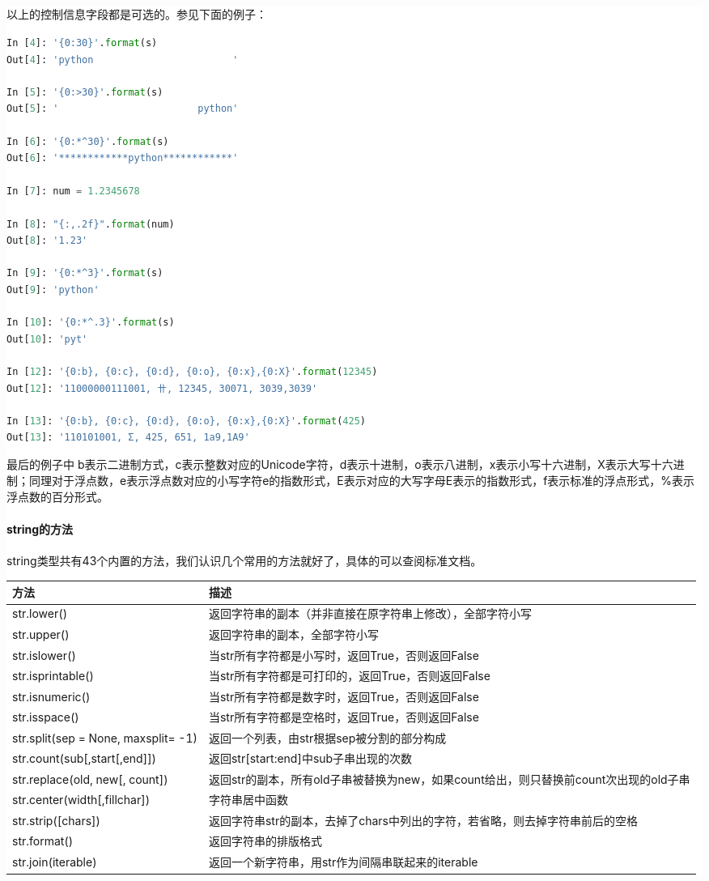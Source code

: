 以上的控制信息字段都是可选的。参见下面的例子：  


```python  
In [4]: '{0:30}'.format(s)
Out[4]: 'python                        '

In [5]: '{0:>30}'.format(s)
Out[5]: '                        python'

In [6]: '{0:*^30}'.format(s)
Out[6]: '************python************'

In [7]: num = 1.2345678

In [8]: "{:,.2f}".format(num)
Out[8]: '1.23'

In [9]: '{0:*^3}'.format(s)
Out[9]: 'python'

In [10]: '{0:*^.3}'.format(s)
Out[10]: 'pyt'

In [12]: '{0:b}, {0:c}, {0:d}, {0:o}, {0:x},{0:X}'.format(12345)
Out[12]: '11000000111001, 〹, 12345, 30071, 3039,3039'

In [13]: '{0:b}, {0:c}, {0:d}, {0:o}, {0:x},{0:X}'.format(425)
Out[13]: '110101001, Ʃ, 425, 651, 1a9,1A9'

```

最后的例子中 b表示二进制方式，c表示整数对应的Unicode字符，d表示十进制，o表示八进制，x表示小写十六进制，X表示大写十六进制；同理对于浮点数，e表示浮点数对应的小写字符e的指数形式，E表示对应的大写字母E表示的指数形式，f表示标准的浮点形式，%表示浮点数的百分形式。  

#### string的方法
string类型共有43个内置的方法，我们认识几个常用的方法就好了，具体的可以查阅标准文档。  

| 方法                                  | 描述                                       |
| :---------------------------------- | :--------------------------------------- |
| str.lower()                         | 返回字符串的副本（并非直接在原字符串上修改），全部字符小写            |
| str.upper()                         | 返回字符串的副本，全部字符小写                          |
| str.islower()                       | 当str所有字符都是小写时，返回True，否则返回False           |
| str.isprintable()                   | 当str所有字符都是可打印的，返回True，否则返回False          |
| str.isnumeric()                     | 当str所有字符都是数字时，返回True，否则返回False           |
| str.isspace()                       | 当str所有字符都是空格时，返回True，否则返回False           |
| str.split(sep = None, maxsplit= -1) | 返回一个列表，由str根据sep被分割的部分构成                 |
| str.count(sub[,start[,end]])        | 返回str[start:end]中sub子串出现的次数              |
| str.replace(old, new[, count])      | 返回str的副本，所有old子串被替换为new，如果count给出，则只替换前count次出现的old子串 |
| str.center(width[,fillchar])        | 字符串居中函数                                  |
| str.strip([chars])                  | 返回字符串str的副本，去掉了chars中列出的字符，若省略，则去掉字符串前后的空格 |
| str.format()                        | 返回字符串的排版格式                               |
| str.join(iterable)                  | 返回一个新字符串，用str作为间隔串联起来的iterable           |

